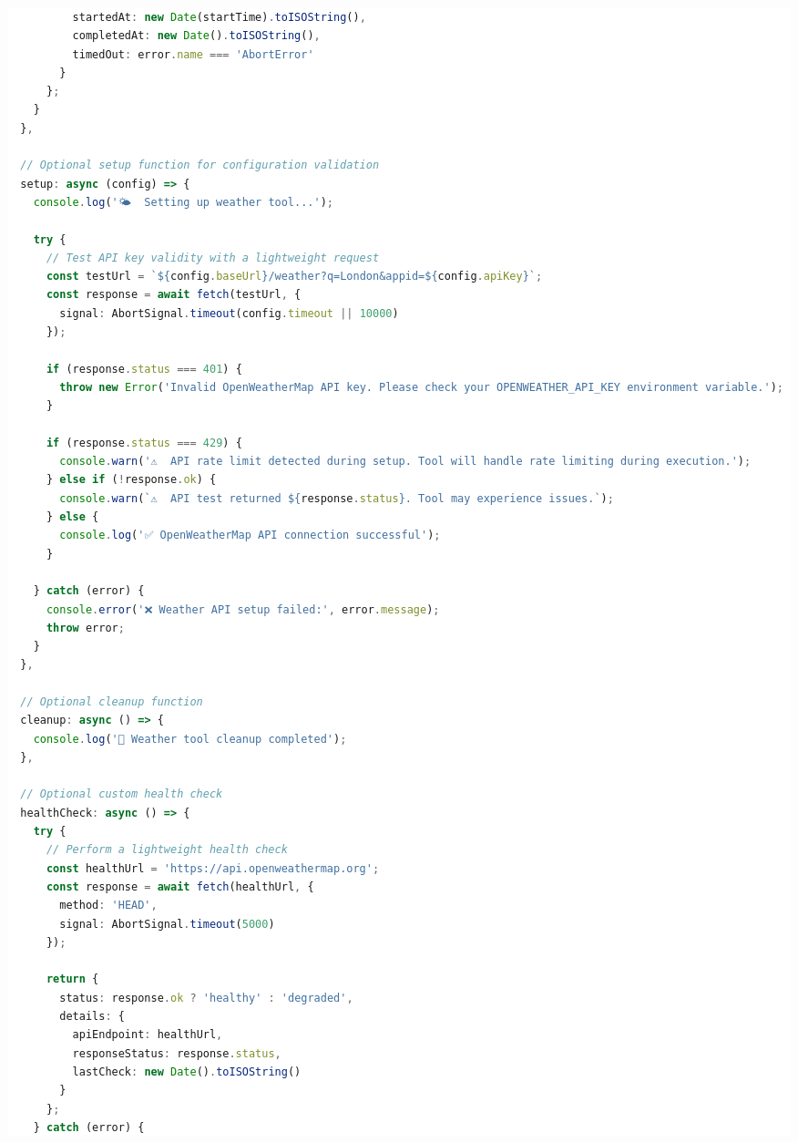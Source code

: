 ```typescript
          startedAt: new Date(startTime).toISOString(),
          completedAt: new Date().toISOString(),
          timedOut: error.name === 'AbortError'
        }
      };
    }
  },

  // Optional setup function for configuration validation
  setup: async (config) => {
    console.log('🌤️  Setting up weather tool...');
    
    try {
      // Test API key validity with a lightweight request
      const testUrl = `${config.baseUrl}/weather?q=London&appid=${config.apiKey}`;
      const response = await fetch(testUrl, { 
        signal: AbortSignal.timeout(config.timeout || 10000)
      });
      
      if (response.status === 401) {
        throw new Error('Invalid OpenWeatherMap API key. Please check your OPENWEATHER_API_KEY environment variable.');
      }
      
      if (response.status === 429) {
        console.warn('⚠️  API rate limit detected during setup. Tool will handle rate limiting during execution.');
      } else if (!response.ok) {
        console.warn(`⚠️  API test returned ${response.status}. Tool may experience issues.`);
      } else {
        console.log('✅ OpenWeatherMap API connection successful');
      }
      
    } catch (error) {
      console.error('❌ Weather API setup failed:', error.message);
      throw error;
    }
  },

  // Optional cleanup function
  cleanup: async () => {
    console.log('🧹 Weather tool cleanup completed');
  },

  // Optional custom health check
  healthCheck: async () => {
    try {
      // Perform a lightweight health check
      const healthUrl = 'https://api.openweathermap.org';
      const response = await fetch(healthUrl, { 
        method: 'HEAD',
        signal: AbortSignal.timeout(5000)
      });
      
      return {
        status: response.ok ? 'healthy' : 'degraded',
        details: {
          apiEndpoint: healthUrl,
          responseStatus: response.status,
          lastCheck: new Date().toISOString()
        }
      };
    } catch (error) {
```